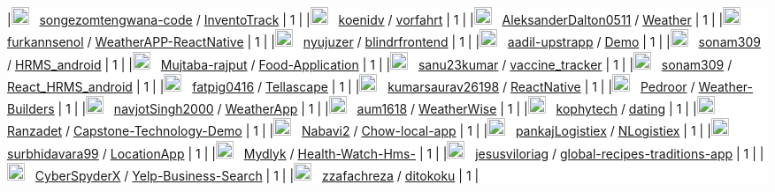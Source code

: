 |<img class="avatar mr-2" src="https://avatars.githubusercontent.com/u/73755423?s=40&v=4" width="20" height="20" alt="">  &nbsp; [songezomtengwana-code](https://github.com/songezomtengwana-code) / [InventoTrack](https://github.com/songezomtengwana-code/InventoTrack) | 1 |
|<img class="avatar mr-2" src="https://avatars.githubusercontent.com/u/32238636?s=40&v=4" width="20" height="20" alt="">  &nbsp; [koenidv](https://github.com/koenidv) / [vorfahrt](https://github.com/koenidv/vorfahrt) | 1 |
|<img class="avatar mr-2" src="https://avatars.githubusercontent.com/u/73689834?s=40&v=4" width="20" height="20" alt="">  &nbsp; [AleksanderDalton0511](https://github.com/AleksanderDalton0511) / [Weather](https://github.com/AleksanderDalton0511/Weather) | 1 |
|<img class="avatar mr-2" src="https://avatars.githubusercontent.com/u/36533867?s=40&v=4" width="20" height="20" alt="">  &nbsp; [furkannsenol](https://github.com/furkannsenol) / [WeatherAPP-ReactNative](https://github.com/furkannsenol/WeatherAPP-ReactNative) | 1 |
|<img class="avatar mr-2" src="https://avatars.githubusercontent.com/u/107214326?s=40&v=4" width="20" height="20" alt="">  &nbsp; [nyujuzer](https://github.com/nyujuzer) / [blindrfrontend](https://github.com/nyujuzer/blindrfrontend) | 1 |
|<img class="avatar mr-2" src="https://avatars.githubusercontent.com/u/101792571?s=40&v=4" width="20" height="20" alt="">  &nbsp; [aadil-upstrapp](https://github.com/aadil-upstrapp) / [Demo](https://github.com/aadil-upstrapp/Demo) | 1 |
|<img class="avatar mr-2" src="https://avatars.githubusercontent.com/u/59864407?s=40&v=4" width="20" height="20" alt="">  &nbsp; [sonam309](https://github.com/sonam309) / [HRMS_android](https://github.com/sonam309/HRMS_android) | 1 |
|<img class="avatar mr-2" src="https://avatars.githubusercontent.com/u/35075552?s=40&v=4" width="20" height="20" alt="">  &nbsp; [Mujtaba-rajput](https://github.com/Mujtaba-rajput) / [Food-Application](https://github.com/Mujtaba-rajput/Food-Application) | 1 |
|<img class="avatar mr-2" src="https://avatars.githubusercontent.com/u/17644236?s=40&v=4" width="20" height="20" alt="">  &nbsp; [sanu23kumar](https://github.com/sanu23kumar) / [vaccine_tracker](https://github.com/sanu23kumar/vaccine_tracker) | 1 |
|<img class="avatar mr-2" src="https://avatars.githubusercontent.com/u/59864407?s=40&v=4" width="20" height="20" alt="">  &nbsp; [sonam309](https://github.com/sonam309) / [React_HRMS_android](https://github.com/sonam309/React_HRMS_android) | 1 |
|<img class="avatar mr-2" src="https://avatars.githubusercontent.com/u/38931218?s=40&v=4" width="20" height="20" alt="">  &nbsp; [fatpig0416](https://github.com/fatpig0416) / [Tellascape](https://github.com/fatpig0416/Tellascape) | 1 |
|<img class="avatar mr-2" src="https://avatars.githubusercontent.com/u/90242927?s=40&v=4" width="20" height="20" alt="">  &nbsp; [kumarsaurav26198](https://github.com/kumarsaurav26198) / [ReactNative](https://github.com/kumarsaurav26198/ReactNative) | 1 |
|<img class="avatar mr-2" src="https://avatars.githubusercontent.com/u/54337976?s=40&v=4" width="20" height="20" alt="">  &nbsp; [Pedroor](https://github.com/Pedroor) / [Weather-Builders](https://github.com/Pedroor/Weather-Builders) | 1 |
|<img class="avatar mr-2" src="https://avatars.githubusercontent.com/u/79373735?s=40&v=4" width="20" height="20" alt="">  &nbsp; [navjotSingh2000](https://github.com/navjotSingh2000) / [WeatherApp](https://github.com/navjotSingh2000/WeatherApp) | 1 |
|<img class="avatar mr-2" src="https://avatars.githubusercontent.com/u/109667306?s=40&v=4" width="20" height="20" alt="">  &nbsp; [aum1618](https://github.com/aum1618) / [WeatherWise](https://github.com/aum1618/WeatherWise) | 1 |
|<img class="avatar mr-2" src="https://avatars.githubusercontent.com/u/79951706?s=40&v=4" width="20" height="20" alt="">  &nbsp; [kophytech](https://github.com/kophytech) / [dating](https://github.com/kophytech/dating) | 1 |
|<img class="avatar mr-2" src="https://avatars.githubusercontent.com/u/60186653?s=40&v=4" width="20" height="20" alt="">  &nbsp; [Ranzadet](https://github.com/Ranzadet) / [Capstone-Technology-Demo](https://github.com/Ranzadet/Capstone-Technology-Demo) | 1 |
|<img class="avatar mr-2" src="https://avatars.githubusercontent.com/u/83859644?s=40&v=4" width="20" height="20" alt="">  &nbsp; [Nabavi2](https://github.com/Nabavi2) / [Chow-local-app](https://github.com/Nabavi2/Chow-local-app) | 1 |
|<img class="avatar mr-2" src="https://avatars.githubusercontent.com/u/129207086?s=40&v=4" width="20" height="20" alt="">  &nbsp; [pankajLogistiex](https://github.com/pankajLogistiex) / [NLogistiex](https://github.com/pankajLogistiex/NLogistiex) | 1 |
|<img class="avatar mr-2" src="https://avatars.githubusercontent.com/u/74037332?s=40&v=4" width="20" height="20" alt="">  &nbsp; [surbhidavara99](https://github.com/surbhidavara99) / [LocationApp](https://github.com/surbhidavara99/LocationApp) | 1 |
|<img class="avatar mr-2" src="https://avatars.githubusercontent.com/u/65900710?s=40&v=4" width="20" height="20" alt="">  &nbsp; [Mydlyk](https://github.com/Mydlyk) / [Health-Watch-Hms-](https://github.com/Mydlyk/Health-Watch-Hms-) | 1 |
|<img class="avatar mr-2" src="https://avatars.githubusercontent.com/u/10076390?s=40&v=4" width="20" height="20" alt="">  &nbsp; [jesusviloriag](https://github.com/jesusviloriag) / [global-recipes-traditions-app](https://github.com/jesusviloriag/global-recipes-traditions-app) | 1 |
|<img class="avatar mr-2" src="https://avatars.githubusercontent.com/u/36588068?s=40&v=4" width="20" height="20" alt="">  &nbsp; [CyberSpyderX](https://github.com/CyberSpyderX) / [Yelp-Business-Search](https://github.com/CyberSpyderX/Yelp-Business-Search) | 1 |
|<img class="avatar mr-2" src="https://avatars.githubusercontent.com/u/43698747?s=40&v=4" width="20" height="20" alt="">  &nbsp; [zzafachreza](https://github.com/zzafachreza) / [ditokoku](https://github.com/zzafachreza/ditokoku) | 1 |